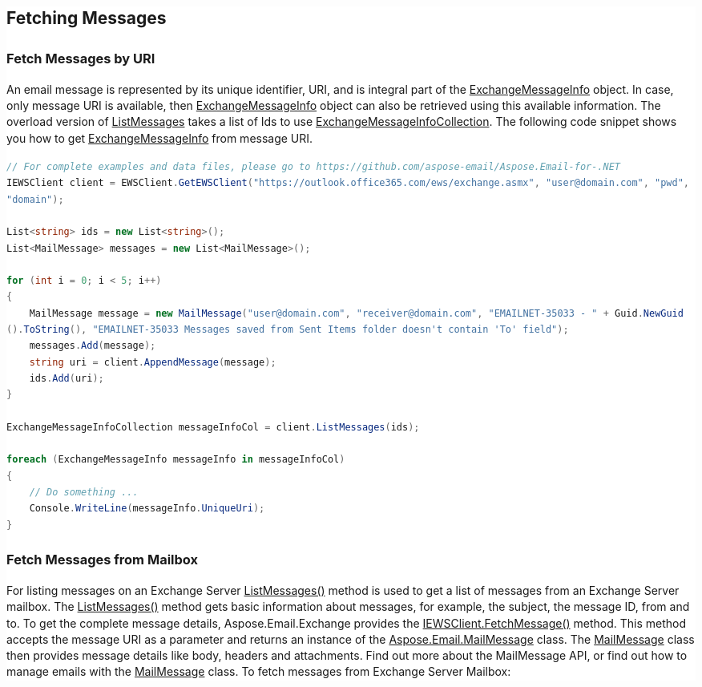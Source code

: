 ## **Fetching Messages**

### **Fetch Messages by URI**

An email message is represented by its unique identifier, URI, and is integral part of the [ExchangeMessageInfo](https://reference.aspose.com/email/net/aspose.email.clients.exchange/exchangemessageinfo/) object. In case, only message URI is available, then [ExchangeMessageInfo](https://reference.aspose.com/email/net/aspose.email.clients.exchange/exchangemessageinfo/) object can also be retrieved using this available information. The overload version of [ListMessages](https://reference.aspose.com/email/net/aspose.email.clients.exchange.webservice/iewsclient/listmessages/) takes a list of Ids to use [ExchangeMessageInfoCollection](https://reference.aspose.com/email/net/aspose.email.clients.exchange/exchangemessageinfocollection/exchangemessageinfocollection/). The following code snippet shows you how to get [ExchangeMessageInfo](https://reference.aspose.com/email/net/aspose.email.clients.exchange/exchangemessageinfo/) from message URI.

```csharp
// For complete examples and data files, please go to https://github.com/aspose-email/Aspose.Email-for-.NET
IEWSClient client = EWSClient.GetEWSClient("https://outlook.office365.com/ews/exchange.asmx", "user@domain.com", "pwd", "domain");

List<string> ids = new List<string>();
List<MailMessage> messages = new List<MailMessage>();

for (int i = 0; i < 5; i++)
{
    MailMessage message = new MailMessage("user@domain.com", "receiver@domain.com", "EMAILNET-35033 - " + Guid.NewGuid().ToString(), "EMAILNET-35033 Messages saved from Sent Items folder doesn't contain 'To' field");
    messages.Add(message);
    string uri = client.AppendMessage(message);
    ids.Add(uri);
}

ExchangeMessageInfoCollection messageInfoCol = client.ListMessages(ids);

foreach (ExchangeMessageInfo messageInfo in messageInfoCol)
{
    // Do something ...
    Console.WriteLine(messageInfo.UniqueUri);
}
```

### **Fetch Messages from Mailbox**

For listing messages on an Exchange Server [ListMessages()](https://reference.aspose.com/email/net/aspose.email.clients.exchange.webservice/iewsclient/listmessages/) method is used to get a list of messages from an Exchange Server mailbox. The [ListMessages()](https://reference.aspose.com/email/net/aspose.email.clients.exchange.webservice/iewsclient/listmessages/) method gets basic information about messages, for example, the subject, the message ID, from and to. To get the complete message details, Aspose.Email.Exchange provides the [IEWSClient.FetchMessage()](https://reference.aspose.com/email/net/aspose.email.clients.exchange.webservice/iewsclient/fetchmessage/) method. This method accepts the message URI as a parameter and returns an instance of the [Aspose.Email.MailMessage](https://reference.aspose.com/email/net/aspose.email/mailmessage/) class. The [MailMessage](https://reference.aspose.com/email/net/aspose.email/mailmessage/) class then provides message details like body, headers and attachments. Find out more about the MailMessage API, or find out how to manage emails with the [MailMessage](https://reference.aspose.com/email/net/aspose.email/mailmessage/) class. To fetch messages from Exchange Server Mailbox:
